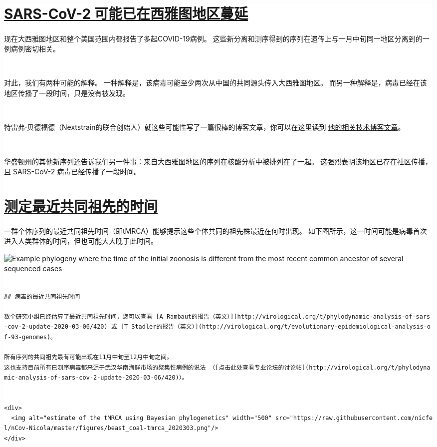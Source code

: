 

# [SARS-CoV-2 可能已在西雅图地区蔓延](https://nextstrain.org/ncov/2020-03-05?label=clade:B1%20&d=tree)

现在大西雅图地区和整个美国范围内都报告了多起COVID-19病例。
这些新分离和测序得到的序列在遗传上与一月中旬同一地区分离到的一例病例密切相关。

<br>

对此，我们有两种可能的解释。
一种解释是，该病毒可能至少两次从中国的共同源头传入大西雅图地区。
而另一种解释是，病毒已经在该地区传播了一段时间，只是没有被发现。

<br>

特雷弗·贝德福德（Nextstrain的联合创始人）就这些可能性写了一篇很棒的博客文章，你可以在这里读到 [他的相关技术博客文章](https://bedford.io/blog/ncov-cryptic-transmission/)。

<br>

华盛顿州的其他新序列还告诉我们另一件事：来自大西雅图地区的序列在核酸分析中被排列在了一起。
这强烈表明该地区已存在社区传播，且 SARS-CoV-2 病毒已经传播了一段时间。








# [测定最近共同祖先的时间](https://nextstrain.org/ncov/2020-03-05?label=clade:B1%20&d=tree)

一群个体序列的最近共同祖先时间（即tMRCA）能够提示这些个体共同的祖先株最近在何时出现。
如下图所示，这一时间可能是病毒首次进入人类群体的时间，但也可能大大晚于此时间。

<div>
  <img alt="Example phylogeny where the time of the initial zoonosis is different from the most recent common ancestor of several sequenced cases" width="500" src="https://raw.githubusercontent.com/nicfel/nCov-Nicola/master/figures/zoonosis.png"/>
</div>



```auspiceMainDisplayMarkdown

## 病毒的最近共同祖先时间

数个研究小组已经估算了最近共同祖先时间，您可以查看 [A Rambaut的报告（英文）](http://virological.org/t/phylodynamic-analysis-of-sars-cov-2-update-2020-03-06/420) 或 [T Stadler的报告（英文）](http://virological.org/t/evolutionary-epidemiological-analysis-of-93-genomes)。

所有序列的共同祖先最有可能出现在11月中旬至12月中旬之间。
这也支持目前所有已测序病毒都来源于武汉华南海鲜市场的聚集性病例的说法 （[点击此处查看专业论坛的讨论帖](http://virological.org/t/phylodynamic-analysis-of-sars-cov-2-update-2020-03-06/420)）。


<div>
  <img alt="estimate of the tMRCA using Bayesian phylogenetics" width="500" src="https://raw.githubusercontent.com/nicfel/nCov-Nicola/master/figures/beast_coal-tmrca_2020303.png"/>
</div>

```
